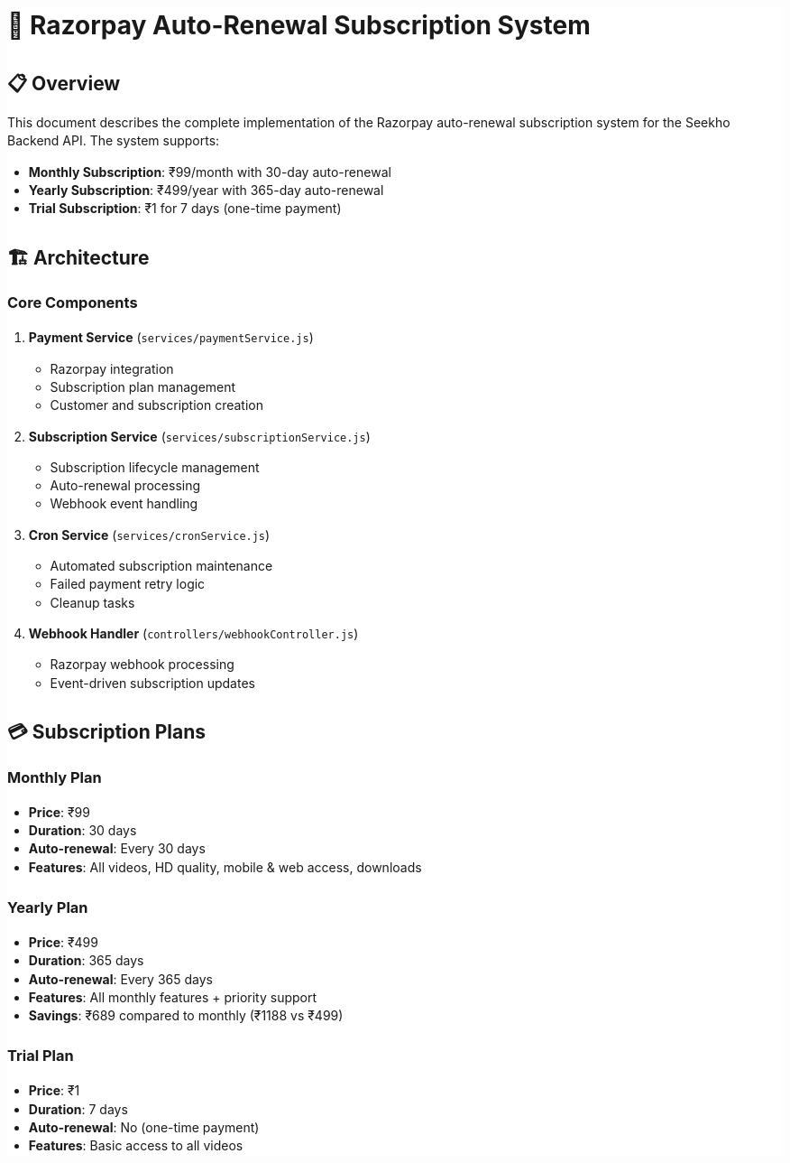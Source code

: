 # 🔄 Razorpay Auto-Renewal Subscription System

## 📋 Overview

This document describes the complete implementation of the Razorpay auto-renewal subscription system for the Seekho Backend API. The system supports:

- **Monthly Subscription**: ₹99/month with 30-day auto-renewal
- **Yearly Subscription**: ₹499/year with 365-day auto-renewal
- **Trial Subscription**: ₹1 for 7 days (one-time payment)

## 🏗️ Architecture

### Core Components

1. **Payment Service** (`services/paymentService.js`)
   - Razorpay integration
   - Subscription plan management
   - Customer and subscription creation

2. **Subscription Service** (`services/subscriptionService.js`)
   - Subscription lifecycle management
   - Auto-renewal processing
   - Webhook event handling

3. **Cron Service** (`services/cronService.js`)
   - Automated subscription maintenance
   - Failed payment retry logic
   - Cleanup tasks

4. **Webhook Handler** (`controllers/webhookController.js`)
   - Razorpay webhook processing
   - Event-driven subscription updates

## 💳 Subscription Plans

### Monthly Plan
- **Price**: ₹99
- **Duration**: 30 days
- **Auto-renewal**: Every 30 days
- **Features**: All videos, HD quality, mobile & web access, downloads

### Yearly Plan
- **Price**: ₹499
- **Duration**: 365 days
- **Auto-renewal**: Every 365 days
- **Features**: All monthly features + priority support
- **Savings**: ₹689 compared to monthly (₹1188 vs ₹499)

### Trial Plan
- **Price**: ₹1
- **Duration**: 7 days
- **Auto-renewal**: No (one-time payment)
- **Features**: Basic access to all videos
